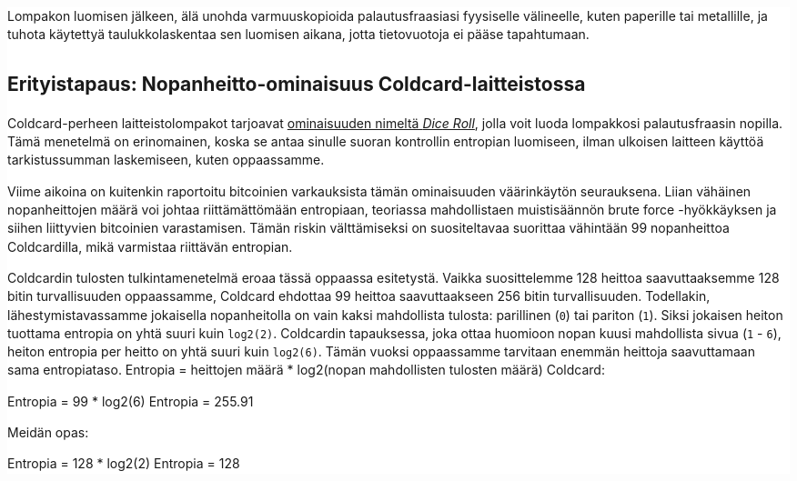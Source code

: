 Lompakon luomisen jälkeen, älä unohda varmuuskopioida palautusfraasiasi fyysiselle välineelle, kuten paperille tai metallille, ja tuhota käytettyä taulukkolaskentaa sen luomisen aikana, jotta tietovuotoja ei pääse tapahtumaan.

## Erityistapaus: Nopanheitto-ominaisuus Coldcard-laitteistossa
Coldcard-perheen laitteistolompakot tarjoavat [ominaisuuden nimeltä *Dice Roll*](https://youtu.be/Rc29d9m92xg?si=OeFW2iCGRvxexhK7), jolla voit luoda lompakkosi palautusfraasin nopilla. Tämä menetelmä on erinomainen, koska se antaa sinulle suoran kontrollin entropian luomiseen, ilman ulkoisen laitteen käyttöä tarkistussumman laskemiseen, kuten oppaassamme.

Viime aikoina on kuitenkin raportoitu bitcoinien varkauksista tämän ominaisuuden väärinkäytön seurauksena. Liian vähäinen nopanheittojen määrä voi johtaa riittämättömään entropiaan, teoriassa mahdollistaen muistisäännön brute force -hyökkäyksen ja siihen liittyvien bitcoinien varastamisen. Tämän riskin välttämiseksi on suositeltavaa suorittaa vähintään 99 nopanheittoa Coldcardilla, mikä varmistaa riittävän entropian.

Coldcardin tulosten tulkintamenetelmä eroaa tässä oppaassa esitetystä. Vaikka suosittelemme 128 heittoa saavuttaaksemme 128 bitin turvallisuuden oppaassamme, Coldcard ehdottaa 99 heittoa saavuttaakseen 256 bitin turvallisuuden. Todellakin, lähestymistavassamme jokaisella nopanheitolla on vain kaksi mahdollista tulosta: parillinen (`0`) tai pariton (`1`). Siksi jokaisen heiton tuottama entropia on yhtä suuri kuin `log2(2)`. Coldcardin tapauksessa, joka ottaa huomioon nopan kuusi mahdollista sivua (`1` - `6`), heiton entropia per heitto on yhtä suuri kuin `log2(6)`. Tämän vuoksi oppaassamme tarvitaan enemmän heittoja saavuttamaan sama entropiataso.
Entropia = heittojen määrä * log2(nopan mahdollisten tulosten määrä)
Coldcard:

Entropia = 99 * log2(6)
Entropia = 255.91

Meidän opas:

Entropia = 128 * log2(2)
Entropia = 128